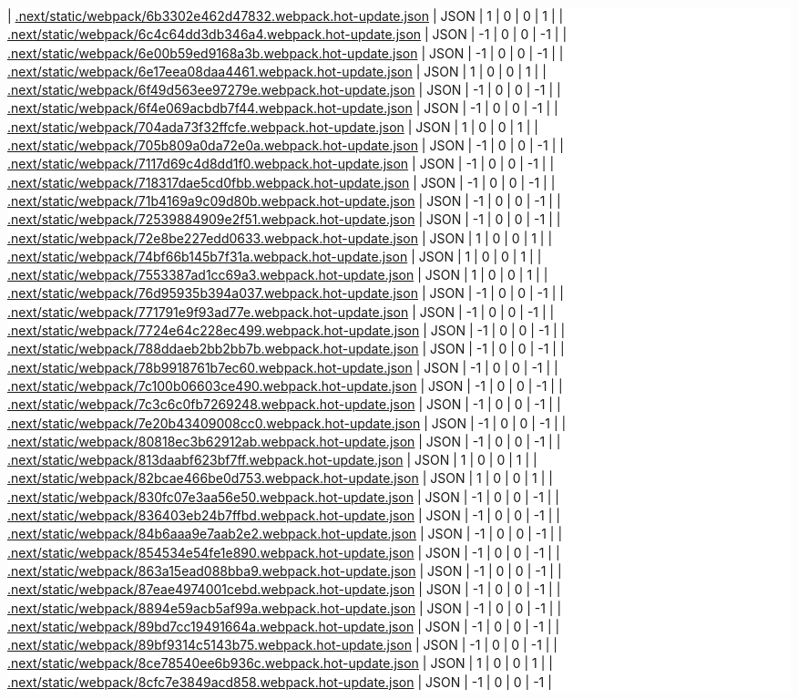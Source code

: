 | [.next/static/webpack/6b3302e462d47832.webpack.hot-update.json](/.next/static/webpack/6b3302e462d47832.webpack.hot-update.json) | JSON | 1 | 0 | 0 | 1 |
| [.next/static/webpack/6c4c64dd3db346a4.webpack.hot-update.json](/.next/static/webpack/6c4c64dd3db346a4.webpack.hot-update.json) | JSON | -1 | 0 | 0 | -1 |
| [.next/static/webpack/6e00b59ed9168a3b.webpack.hot-update.json](/.next/static/webpack/6e00b59ed9168a3b.webpack.hot-update.json) | JSON | -1 | 0 | 0 | -1 |
| [.next/static/webpack/6e17eea08daa4461.webpack.hot-update.json](/.next/static/webpack/6e17eea08daa4461.webpack.hot-update.json) | JSON | 1 | 0 | 0 | 1 |
| [.next/static/webpack/6f49d563ee97279e.webpack.hot-update.json](/.next/static/webpack/6f49d563ee97279e.webpack.hot-update.json) | JSON | -1 | 0 | 0 | -1 |
| [.next/static/webpack/6f4e069acbdb7f44.webpack.hot-update.json](/.next/static/webpack/6f4e069acbdb7f44.webpack.hot-update.json) | JSON | -1 | 0 | 0 | -1 |
| [.next/static/webpack/704ada73f32ffcfe.webpack.hot-update.json](/.next/static/webpack/704ada73f32ffcfe.webpack.hot-update.json) | JSON | 1 | 0 | 0 | 1 |
| [.next/static/webpack/705b809a0da72e0a.webpack.hot-update.json](/.next/static/webpack/705b809a0da72e0a.webpack.hot-update.json) | JSON | -1 | 0 | 0 | -1 |
| [.next/static/webpack/7117d69c4d8dd1f0.webpack.hot-update.json](/.next/static/webpack/7117d69c4d8dd1f0.webpack.hot-update.json) | JSON | -1 | 0 | 0 | -1 |
| [.next/static/webpack/718317dae5cd0fbb.webpack.hot-update.json](/.next/static/webpack/718317dae5cd0fbb.webpack.hot-update.json) | JSON | -1 | 0 | 0 | -1 |
| [.next/static/webpack/71b4169a9c09d80b.webpack.hot-update.json](/.next/static/webpack/71b4169a9c09d80b.webpack.hot-update.json) | JSON | -1 | 0 | 0 | -1 |
| [.next/static/webpack/72539884909e2f51.webpack.hot-update.json](/.next/static/webpack/72539884909e2f51.webpack.hot-update.json) | JSON | -1 | 0 | 0 | -1 |
| [.next/static/webpack/72e8be227edd0633.webpack.hot-update.json](/.next/static/webpack/72e8be227edd0633.webpack.hot-update.json) | JSON | 1 | 0 | 0 | 1 |
| [.next/static/webpack/74bf66b145b7f31a.webpack.hot-update.json](/.next/static/webpack/74bf66b145b7f31a.webpack.hot-update.json) | JSON | 1 | 0 | 0 | 1 |
| [.next/static/webpack/7553387ad1cc69a3.webpack.hot-update.json](/.next/static/webpack/7553387ad1cc69a3.webpack.hot-update.json) | JSON | 1 | 0 | 0 | 1 |
| [.next/static/webpack/76d95935b394a037.webpack.hot-update.json](/.next/static/webpack/76d95935b394a037.webpack.hot-update.json) | JSON | -1 | 0 | 0 | -1 |
| [.next/static/webpack/771791e9f93ad77e.webpack.hot-update.json](/.next/static/webpack/771791e9f93ad77e.webpack.hot-update.json) | JSON | -1 | 0 | 0 | -1 |
| [.next/static/webpack/7724e64c228ec499.webpack.hot-update.json](/.next/static/webpack/7724e64c228ec499.webpack.hot-update.json) | JSON | -1 | 0 | 0 | -1 |
| [.next/static/webpack/788ddaeb2bb2bb7b.webpack.hot-update.json](/.next/static/webpack/788ddaeb2bb2bb7b.webpack.hot-update.json) | JSON | -1 | 0 | 0 | -1 |
| [.next/static/webpack/78b9918761b7ec60.webpack.hot-update.json](/.next/static/webpack/78b9918761b7ec60.webpack.hot-update.json) | JSON | -1 | 0 | 0 | -1 |
| [.next/static/webpack/7c100b06603ce490.webpack.hot-update.json](/.next/static/webpack/7c100b06603ce490.webpack.hot-update.json) | JSON | -1 | 0 | 0 | -1 |
| [.next/static/webpack/7c3c6c0fb7269248.webpack.hot-update.json](/.next/static/webpack/7c3c6c0fb7269248.webpack.hot-update.json) | JSON | -1 | 0 | 0 | -1 |
| [.next/static/webpack/7e20b43409008cc0.webpack.hot-update.json](/.next/static/webpack/7e20b43409008cc0.webpack.hot-update.json) | JSON | -1 | 0 | 0 | -1 |
| [.next/static/webpack/80818ec3b62912ab.webpack.hot-update.json](/.next/static/webpack/80818ec3b62912ab.webpack.hot-update.json) | JSON | -1 | 0 | 0 | -1 |
| [.next/static/webpack/813daabf623bf7ff.webpack.hot-update.json](/.next/static/webpack/813daabf623bf7ff.webpack.hot-update.json) | JSON | 1 | 0 | 0 | 1 |
| [.next/static/webpack/82bcae466be0d753.webpack.hot-update.json](/.next/static/webpack/82bcae466be0d753.webpack.hot-update.json) | JSON | 1 | 0 | 0 | 1 |
| [.next/static/webpack/830fc07e3aa56e50.webpack.hot-update.json](/.next/static/webpack/830fc07e3aa56e50.webpack.hot-update.json) | JSON | -1 | 0 | 0 | -1 |
| [.next/static/webpack/836403eb24b7ffbd.webpack.hot-update.json](/.next/static/webpack/836403eb24b7ffbd.webpack.hot-update.json) | JSON | -1 | 0 | 0 | -1 |
| [.next/static/webpack/84b6aaa9e7aab2e2.webpack.hot-update.json](/.next/static/webpack/84b6aaa9e7aab2e2.webpack.hot-update.json) | JSON | -1 | 0 | 0 | -1 |
| [.next/static/webpack/854534e54fe1e890.webpack.hot-update.json](/.next/static/webpack/854534e54fe1e890.webpack.hot-update.json) | JSON | -1 | 0 | 0 | -1 |
| [.next/static/webpack/863a15ead088bba9.webpack.hot-update.json](/.next/static/webpack/863a15ead088bba9.webpack.hot-update.json) | JSON | -1 | 0 | 0 | -1 |
| [.next/static/webpack/87eae4974001cebd.webpack.hot-update.json](/.next/static/webpack/87eae4974001cebd.webpack.hot-update.json) | JSON | -1 | 0 | 0 | -1 |
| [.next/static/webpack/8894e59acb5af99a.webpack.hot-update.json](/.next/static/webpack/8894e59acb5af99a.webpack.hot-update.json) | JSON | -1 | 0 | 0 | -1 |
| [.next/static/webpack/89bd7cc19491664a.webpack.hot-update.json](/.next/static/webpack/89bd7cc19491664a.webpack.hot-update.json) | JSON | -1 | 0 | 0 | -1 |
| [.next/static/webpack/89bf9314c5143b75.webpack.hot-update.json](/.next/static/webpack/89bf9314c5143b75.webpack.hot-update.json) | JSON | -1 | 0 | 0 | -1 |
| [.next/static/webpack/8ce78540ee6b936c.webpack.hot-update.json](/.next/static/webpack/8ce78540ee6b936c.webpack.hot-update.json) | JSON | 1 | 0 | 0 | 1 |
| [.next/static/webpack/8cfc7e3849acd858.webpack.hot-update.json](/.next/static/webpack/8cfc7e3849acd858.webpack.hot-update.json) | JSON | -1 | 0 | 0 | -1 |